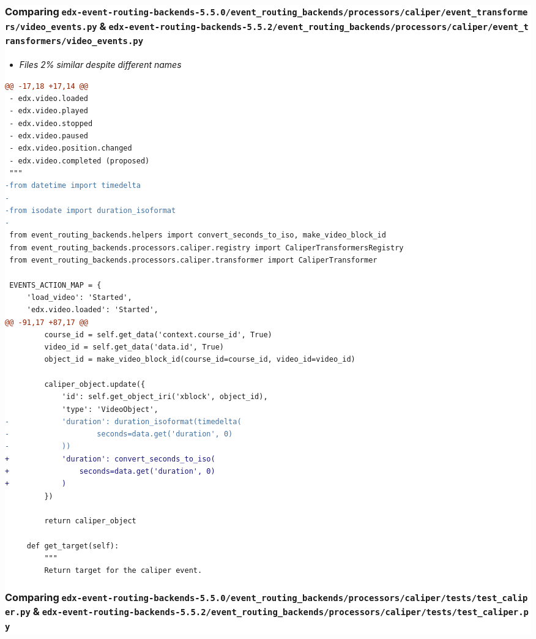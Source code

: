 ### Comparing `edx-event-routing-backends-5.5.0/event_routing_backends/processors/caliper/event_transformers/video_events.py` & `edx-event-routing-backends-5.5.2/event_routing_backends/processors/caliper/event_transformers/video_events.py`

 * *Files 2% similar despite different names*

```diff
@@ -17,18 +17,14 @@
 - edx.video.loaded
 - edx.video.played
 - edx.video.stopped
 - edx.video.paused
 - edx.video.position.changed
 - edx.video.completed (proposed)
 """
-from datetime import timedelta
-
-from isodate import duration_isoformat
-
 from event_routing_backends.helpers import convert_seconds_to_iso, make_video_block_id
 from event_routing_backends.processors.caliper.registry import CaliperTransformersRegistry
 from event_routing_backends.processors.caliper.transformer import CaliperTransformer
 
 EVENTS_ACTION_MAP = {
     'load_video': 'Started',
     'edx.video.loaded': 'Started',
@@ -91,17 +87,17 @@
         course_id = self.get_data('context.course_id', True)
         video_id = self.get_data('data.id', True)
         object_id = make_video_block_id(course_id=course_id, video_id=video_id)
 
         caliper_object.update({
             'id': self.get_object_iri('xblock', object_id),
             'type': 'VideoObject',
-            'duration': duration_isoformat(timedelta(
-                    seconds=data.get('duration', 0)
-            ))
+            'duration': convert_seconds_to_iso(
+                seconds=data.get('duration', 0)
+            )
         })
 
         return caliper_object
 
     def get_target(self):
         """
         Return target for the caliper event.
```

### Comparing `edx-event-routing-backends-5.5.0/event_routing_backends/processors/caliper/tests/test_caliper.py` & `edx-event-routing-backends-5.5.2/event_routing_backends/processors/caliper/tests/test_caliper.py`
